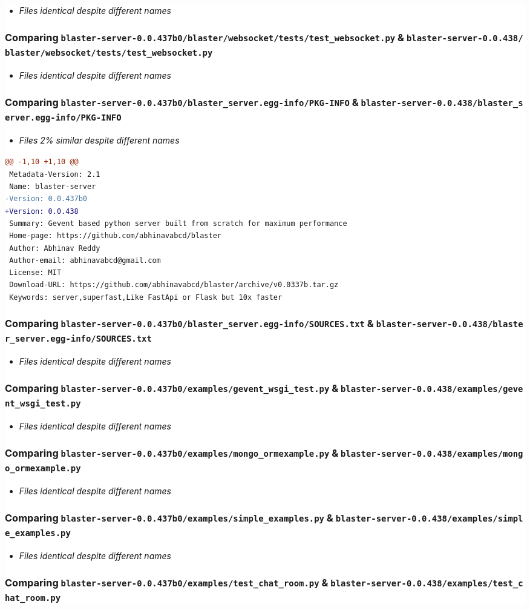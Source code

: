  * *Files identical despite different names*

### Comparing `blaster-server-0.0.437b0/blaster/websocket/tests/test_websocket.py` & `blaster-server-0.0.438/blaster/websocket/tests/test_websocket.py`

 * *Files identical despite different names*

### Comparing `blaster-server-0.0.437b0/blaster_server.egg-info/PKG-INFO` & `blaster-server-0.0.438/blaster_server.egg-info/PKG-INFO`

 * *Files 2% similar despite different names*

```diff
@@ -1,10 +1,10 @@
 Metadata-Version: 2.1
 Name: blaster-server
-Version: 0.0.437b0
+Version: 0.0.438
 Summary: Gevent based python server built from scratch for maximum performance
 Home-page: https://github.com/abhinavabcd/blaster
 Author: Abhinav Reddy
 Author-email: abhinavabcd@gmail.com
 License: MIT
 Download-URL: https://github.com/abhinavabcd/blaster/archive/v0.0337b.tar.gz
 Keywords: server,superfast,Like FastApi or Flask but 10x faster
```

### Comparing `blaster-server-0.0.437b0/blaster_server.egg-info/SOURCES.txt` & `blaster-server-0.0.438/blaster_server.egg-info/SOURCES.txt`

 * *Files identical despite different names*

### Comparing `blaster-server-0.0.437b0/examples/gevent_wsgi_test.py` & `blaster-server-0.0.438/examples/gevent_wsgi_test.py`

 * *Files identical despite different names*

### Comparing `blaster-server-0.0.437b0/examples/mongo_ormexample.py` & `blaster-server-0.0.438/examples/mongo_ormexample.py`

 * *Files identical despite different names*

### Comparing `blaster-server-0.0.437b0/examples/simple_examples.py` & `blaster-server-0.0.438/examples/simple_examples.py`

 * *Files identical despite different names*

### Comparing `blaster-server-0.0.437b0/examples/test_chat_room.py` & `blaster-server-0.0.438/examples/test_chat_room.py`
